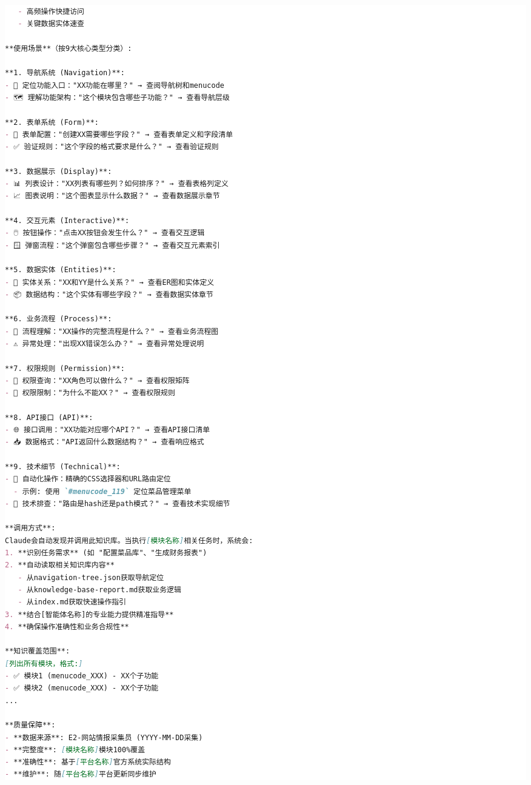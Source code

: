 ```markdown
   - 高频操作快捷访问
   - 关键数据实体速查

**使用场景**（按9大核心类型分类）:

**1. 导航系统 (Navigation)**:
- 🧭 定位功能入口："XX功能在哪里？" → 查阅导航树和menucode
- 🗺️ 理解功能架构："这个模块包含哪些子功能？" → 查看导航层级

**2. 表单系统 (Form)**:
- 📝 表单配置："创建XX需要哪些字段？" → 查看表单定义和字段清单
- ✅ 验证规则："这个字段的格式要求是什么？" → 查看验证规则

**3. 数据展示 (Display)**:
- 📊 列表设计："XX列表有哪些列？如何排序？" → 查看表格列定义
- 📈 图表说明："这个图表显示什么数据？" → 查看数据展示章节

**4. 交互元素 (Interactive)**:
- 🖱️ 按钮操作："点击XX按钮会发生什么？" → 查看交互逻辑
- 🪟 弹窗流程："这个弹窗包含哪些步骤？" → 查看交互元素索引

**5. 数据实体 (Entities)**:
- 🔗 实体关系："XX和YY是什么关系？" → 查看ER图和实体定义
- 📦 数据结构："这个实体有哪些字段？" → 查看数据实体章节

**6. 业务流程 (Process)**:
- 🔄 流程理解："XX操作的完整流程是什么？" → 查看业务流程图
- ⚠️ 异常处理："出现XX错误怎么办？" → 查看异常处理说明

**7. 权限规则 (Permission)**:
- 🔐 权限查询："XX角色可以做什么？" → 查看权限矩阵
- 🚫 权限限制："为什么不能XX？" → 查看权限规则

**8. API接口 (API)**:
- 🌐 接口调用："XX功能对应哪个API？" → 查看API接口清单
- 📥 数据格式："API返回什么数据结构？" → 查看响应格式

**9. 技术细节 (Technical)**:
- 🤖 自动化操作：精确的CSS选择器和URL路由定位
  - 示例: 使用 `#menucode_119` 定位菜品管理菜单
- 🔧 技术排查："路由是hash还是path模式？" → 查看技术实现细节

**调用方式**:
Claude会自动发现并调用此知识库。当执行[模块名称]相关任务时，系统会:
1. **识别任务需求** (如 "配置菜品库"、"生成财务报表")
2. **自动读取相关知识库内容**
   - 从navigation-tree.json获取导航定位
   - 从knowledge-base-report.md获取业务逻辑
   - 从index.md获取快速操作指引
3. **结合[智能体名称]的专业能力提供精准指导**
4. **确保操作准确性和业务合规性**

**知识覆盖范围**:
[列出所有模块，格式:]
- ✅ 模块1 (menucode_XXX) - XX个子功能
- ✅ 模块2 (menucode_XXX) - XX个子功能
...

**质量保障**:
- **数据来源**: E2-网站情报采集员 (YYYY-MM-DD采集)
- **完整度**: [模块名称]模块100%覆盖
- **准确性**: 基于[平台名称]官方系统实际结构
- **维护**: 随[平台名称]平台更新同步维护
```